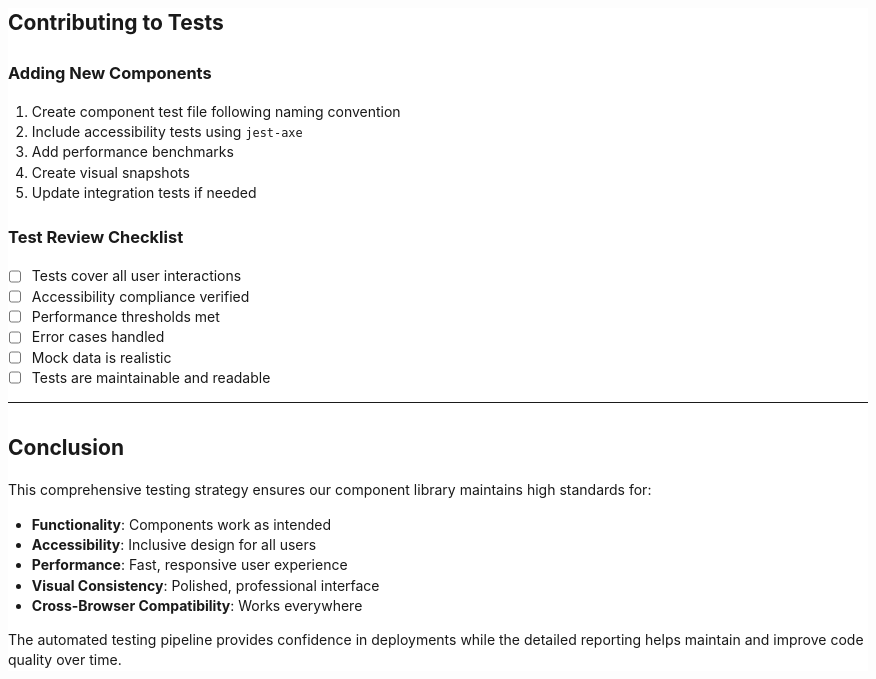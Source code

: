 ## Contributing to Tests

### Adding New Components
1. Create component test file following naming convention
2. Include accessibility tests using `jest-axe`
3. Add performance benchmarks
4. Create visual snapshots
5. Update integration tests if needed

### Test Review Checklist
- [ ] Tests cover all user interactions
- [ ] Accessibility compliance verified
- [ ] Performance thresholds met
- [ ] Error cases handled
- [ ] Mock data is realistic
- [ ] Tests are maintainable and readable

---

## Conclusion

This comprehensive testing strategy ensures our component library maintains high standards for:
- **Functionality**: Components work as intended
- **Accessibility**: Inclusive design for all users
- **Performance**: Fast, responsive user experience
- **Visual Consistency**: Polished, professional interface
- **Cross-Browser Compatibility**: Works everywhere

The automated testing pipeline provides confidence in deployments while the detailed reporting helps maintain and improve code quality over time.